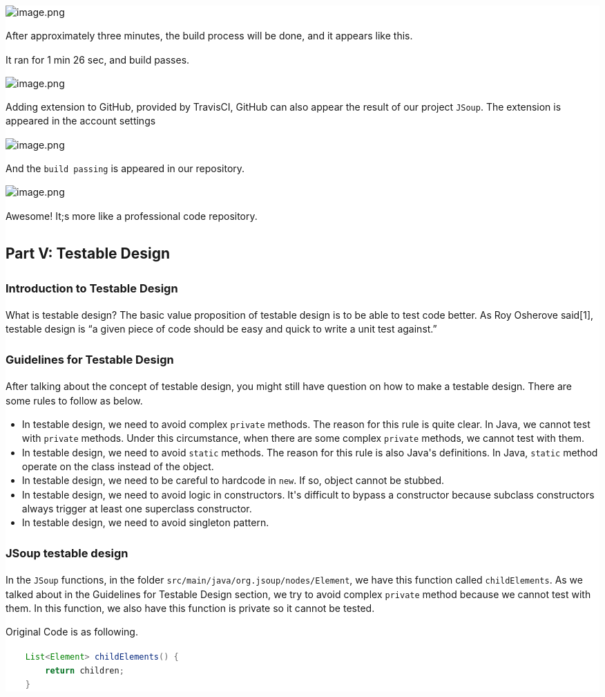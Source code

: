 ![image.png](https://i.loli.net/2021/02/23/oDeGWhTx7N4Qzt6.png)

After approximately three minutes, the build process will be done, and it appears like this. 

It ran for 1 min 26 sec, and build passes.

![image.png](https://i.loli.net/2021/02/23/VUH1qIj683aDetd.png)

Adding extension to GitHub, provided by TravisCI, GitHub can also appear the result of our project `JSoup`. The extension is appeared in the account settings

![image.png](https://i.loli.net/2021/02/23/dftCVMUpAPx5L8I.png)

And the `build passing` is appeared in our repository. 

![image.png](https://i.loli.net/2021/02/23/pLM47xtl5avms1B.png)

Awesome! It;s more like a professional code repository. 

## Part V: Testable Design

### Introduction to Testable Design

What is testable design? The basic value proposition of testable design is to be able to test code better. As Roy Osherove said[1], testable design is “a given piece of code should be easy and quick to write a unit test against.”

### Guidelines for Testable Design

After talking about the concept of testable design, you might still have question on how to make a testable design. There are some rules to follow as below. 

- In testable design, we need to avoid complex `private` methods. The reason for this rule is quite clear. In Java, we cannot test with `private` methods. Under this circumstance, when there are some complex `private` methods, we cannot test with them.
- In testable design, we need to avoid `static` methods. The reason for this rule is also Java's definitions. In Java, `static` method operate on the class instead of the object. 
- In testable design, we need to be careful to hardcode in `new`. If so, object cannot be stubbed. 
- In testable design, we need to avoid logic in constructors. It's difficult to bypass a constructor because subclass constructors always trigger at least one superclass constructor.
- In testable design, we need to avoid singleton pattern. 

### JSoup testable design

In the `JSoup` functions, in the folder `src/main/java/org.jsoup/nodes/Element`, we have this function called `childElements`. As we talked about in the Guidelines for Testable Design section, we try to avoid complex `private` method because we cannot test with them. In this function, we also have this function is private so it cannot be tested.

Original Code is as following. 

```java
	List<Element> childElements() {
        return children;
    }
```
